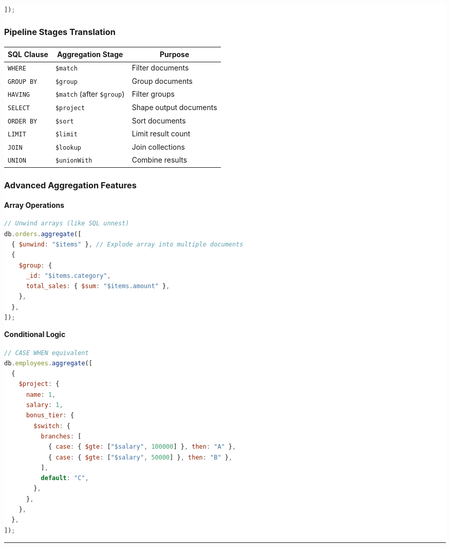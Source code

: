 ```javascript
]);
```

### Pipeline Stages Translation

| SQL Clause | Aggregation Stage         | Purpose                |
| ---------- | ------------------------- | ---------------------- |
| `WHERE`    | `$match`                  | Filter documents       |
| `GROUP BY` | `$group`                  | Group documents        |
| `HAVING`   | `$match` (after `$group`) | Filter groups          |
| `SELECT`   | `$project`                | Shape output documents |
| `ORDER BY` | `$sort`                   | Sort documents         |
| `LIMIT`    | `$limit`                  | Limit result count     |
| `JOIN`     | `$lookup`                 | Join collections       |
| `UNION`    | `$unionWith`              | Combine results        |

### Advanced Aggregation Features

**Array Operations**

```javascript
// Unwind arrays (like SQL unnest)
db.orders.aggregate([
  { $unwind: "$items" }, // Explode array into multiple documents
  {
    $group: {
      _id: "$items.category",
      total_sales: { $sum: "$items.amount" },
    },
  },
]);
```

**Conditional Logic**

```javascript
// CASE WHEN equivalent
db.employees.aggregate([
  {
    $project: {
      name: 1,
      salary: 1,
      bonus_tier: {
        $switch: {
          branches: [
            { case: { $gte: ["$salary", 100000] }, then: "A" },
            { case: { $gte: ["$salary", 50000] }, then: "B" },
          ],
          default: "C",
        },
      },
    },
  },
]);
```

---
